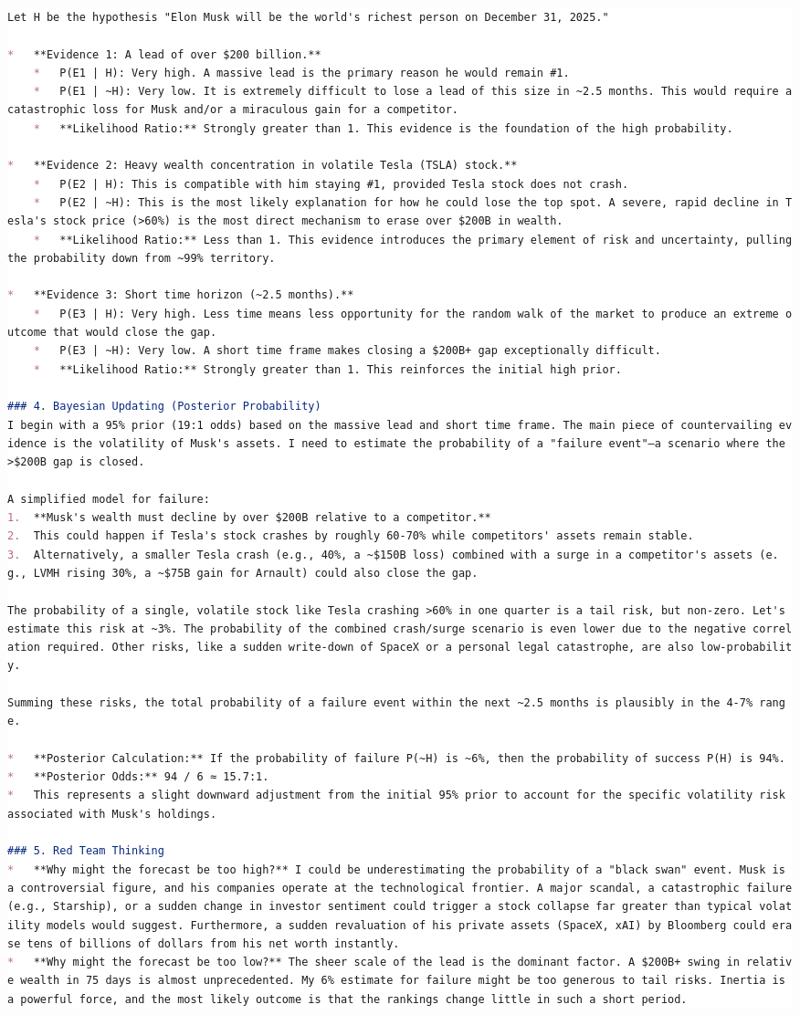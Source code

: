 ```md
Let H be the hypothesis "Elon Musk will be the world's richest person on December 31, 2025."

*   **Evidence 1: A lead of over $200 billion.**
    *   P(E1 | H): Very high. A massive lead is the primary reason he would remain #1.
    *   P(E1 | ~H): Very low. It is extremely difficult to lose a lead of this size in ~2.5 months. This would require a catastrophic loss for Musk and/or a miraculous gain for a competitor.
    *   **Likelihood Ratio:** Strongly greater than 1. This evidence is the foundation of the high probability.

*   **Evidence 2: Heavy wealth concentration in volatile Tesla (TSLA) stock.**
    *   P(E2 | H): This is compatible with him staying #1, provided Tesla stock does not crash.
    *   P(E2 | ~H): This is the most likely explanation for how he could lose the top spot. A severe, rapid decline in Tesla's stock price (>60%) is the most direct mechanism to erase over $200B in wealth.
    *   **Likelihood Ratio:** Less than 1. This evidence introduces the primary element of risk and uncertainty, pulling the probability down from ~99% territory.

*   **Evidence 3: Short time horizon (~2.5 months).**
    *   P(E3 | H): Very high. Less time means less opportunity for the random walk of the market to produce an extreme outcome that would close the gap.
    *   P(E3 | ~H): Very low. A short time frame makes closing a $200B+ gap exceptionally difficult.
    *   **Likelihood Ratio:** Strongly greater than 1. This reinforces the initial high prior.

### 4. Bayesian Updating (Posterior Probability)
I begin with a 95% prior (19:1 odds) based on the massive lead and short time frame. The main piece of countervailing evidence is the volatility of Musk's assets. I need to estimate the probability of a "failure event"—a scenario where the >$200B gap is closed.

A simplified model for failure:
1.  **Musk's wealth must decline by over $200B relative to a competitor.**
2.  This could happen if Tesla's stock crashes by roughly 60-70% while competitors' assets remain stable.
3.  Alternatively, a smaller Tesla crash (e.g., 40%, a ~$150B loss) combined with a surge in a competitor's assets (e.g., LVMH rising 30%, a ~$75B gain for Arnault) could also close the gap.

The probability of a single, volatile stock like Tesla crashing >60% in one quarter is a tail risk, but non-zero. Let's estimate this risk at ~3%. The probability of the combined crash/surge scenario is even lower due to the negative correlation required. Other risks, like a sudden write-down of SpaceX or a personal legal catastrophe, are also low-probability.

Summing these risks, the total probability of a failure event within the next ~2.5 months is plausibly in the 4-7% range.

*   **Posterior Calculation:** If the probability of failure P(~H) is ~6%, then the probability of success P(H) is 94%.
*   **Posterior Odds:** 94 / 6 ≈ 15.7:1.
*   This represents a slight downward adjustment from the initial 95% prior to account for the specific volatility risk associated with Musk's holdings.

### 5. Red Team Thinking
*   **Why might the forecast be too high?** I could be underestimating the probability of a "black swan" event. Musk is a controversial figure, and his companies operate at the technological frontier. A major scandal, a catastrophic failure (e.g., Starship), or a sudden change in investor sentiment could trigger a stock collapse far greater than typical volatility models would suggest. Furthermore, a sudden revaluation of his private assets (SpaceX, xAI) by Bloomberg could erase tens of billions of dollars from his net worth instantly.
*   **Why might the forecast be too low?** The sheer scale of the lead is the dominant factor. A $200B+ swing in relative wealth in 75 days is almost unprecedented. My 6% estimate for failure might be too generous to tail risks. Inertia is a powerful force, and the most likely outcome is that the rankings change little in such a short period.
```